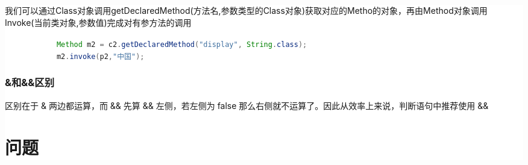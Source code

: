 我们可以通过Class对象调用getDeclaredMethod(方法名,参数类型的Class对象)获取对应的Metho的对象，再由Method对象调用Invoke(当前类对象,参数值)完成对有参方法的调用

~~~java
            Method m2 = c2.getDeclaredMethod("display", String.class);
            m2.invoke(p2,"中国");
~~~



### &和&&区别

区别在于 & 两边都运算，而 && 先算 && 左侧，若左侧为 false 那么右侧就不运算了。因此从效率上来说，判断语句中推荐使用 &&





























# 问题

